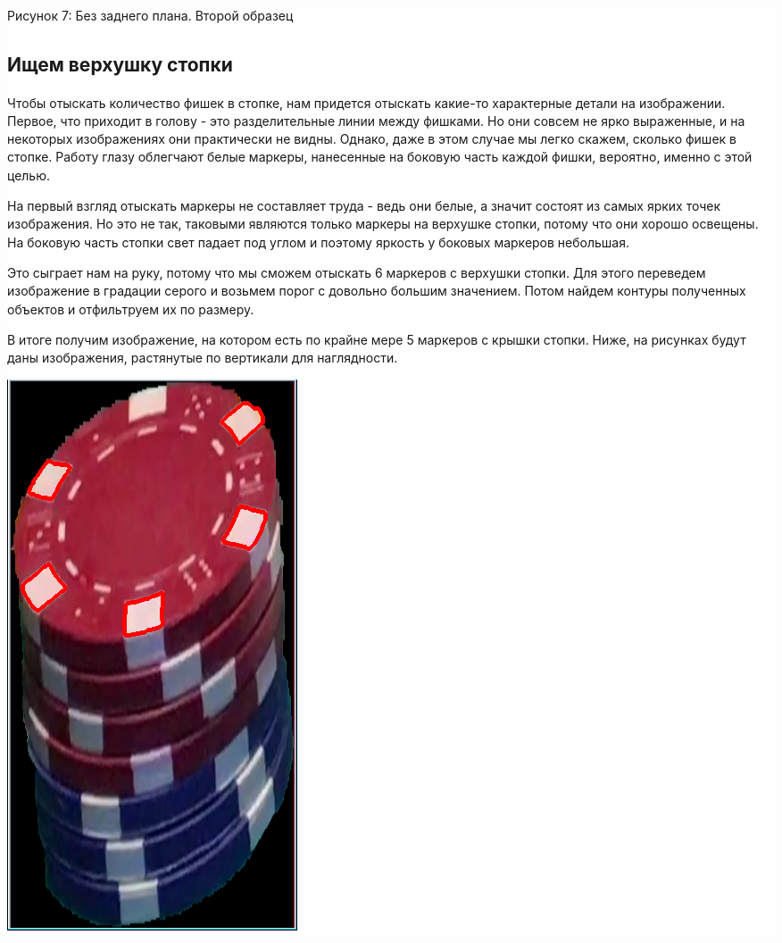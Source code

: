 Рисунок 7: Без заднего плана. Второй образец

## Ищем верхушку стопки ##

Чтобы отыскать количество фишек в стопке, нам придется отыскать какие-то характерные детали на изображении. Первое, что приходит в голову - это разделительные линии между фишками. Но они совсем не ярко выраженные, и на некоторых изображениях они практически не видны. Однако, даже в этом случае мы легко скажем, сколько фишек в стопке. Работу глазу облегчают белые маркеры, нанесенные на боковую часть каждой фишки, вероятно, именно с этой целью.

На первый взгляд отыскать маркеры не составляет труда - ведь они белые, а значит состоят из самых ярких точек изображения. Но это не так, таковыми являются только маркеры на верхушке стопки, потому что они хорошо освещены. На боковую часть стопки свет падает под углом и поэтому яркость у боковых маркеров небольшая.

Это сыграет нам на руку, потому что мы сможем отыскать 6 маркеров с верхушки стопки. Для этого переведем изображение в градации серого и возьмем порог с довольно большим значением. Потом найдем контуры полученных объектов и отфильтруем их по размеру.

В итоге получим изображение, на котором есть по крайне мере 5 маркеров с крышки стопки.
Ниже, на рисунках будут даны изображения, растянутые по вертикали для наглядности.

![](/assets/posts/poker-chip-recognition/hat-markers1.png)
